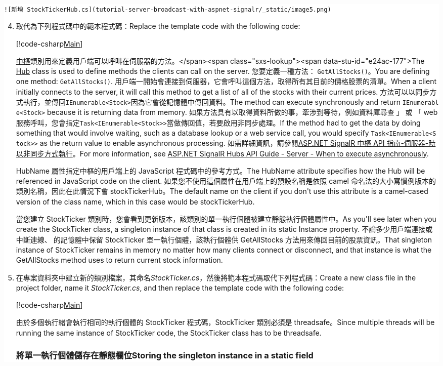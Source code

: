     ![新增 StockTickerHub.cs](tutorial-server-broadcast-with-aspnet-signalr/_static/image5.png)
4. <span data-ttu-id="e24ac-176">取代為下列程式碼中的範本程式碼：</span><span class="sxs-lookup"><span data-stu-id="e24ac-176">Replace the template code with the following code:</span></span>

    [!code-csharp[Main](tutorial-server-broadcast-with-aspnet-signalr/samples/sample3.cs)]

    <span data-ttu-id="e24ac-177">[中樞](https://msdn.microsoft.com/en-us/library/microsoft.aspnet.signalr.hub(v=vs.111).aspx)類別用來定義用戶端可以呼叫在伺服器的方法。</span><span class="sxs-lookup"><span data-stu-id="e24ac-177">The [Hub](https://msdn.microsoft.com/en-us/library/microsoft.aspnet.signalr.hub(v=vs.111).aspx) class is used to define methods the clients can call on the server.</span></span> <span data-ttu-id="e24ac-178">您要定義一種方法： `GetAllStocks()`。</span><span class="sxs-lookup"><span data-stu-id="e24ac-178">You are defining one method: `GetAllStocks()`.</span></span> <span data-ttu-id="e24ac-179">用戶端一開始會連接到伺服器，它會呼叫這個方法，取得所有其目前的價格股票的清單。</span><span class="sxs-lookup"><span data-stu-id="e24ac-179">When a client initially connects to the server, it will call this method to get a list of all of the stocks with their current prices.</span></span> <span data-ttu-id="e24ac-180">方法可以以同步方式執行，並傳回`IEnumerable<Stock>`因為它會從記憶體中傳回資料。</span><span class="sxs-lookup"><span data-stu-id="e24ac-180">The method can execute synchronously and return `IEnumerable<Stock>` because it is returning data from memory.</span></span> <span data-ttu-id="e24ac-181">如果方法具有以取得資料所做的事，牽涉到等待，例如資料庫尋查 」 或 「 web 服務呼叫，您會指定`Task<IEnumerable<Stock>>`當做傳回值，若要啟用非同步處理。</span><span class="sxs-lookup"><span data-stu-id="e24ac-181">If the method had to get the data by doing something that would involve waiting, such as a database lookup or a web service call, you would specify `Task<IEnumerable<Stock>>` as the return value to enable asynchronous processing.</span></span> <span data-ttu-id="e24ac-182">如需詳細資訊，請參閱[ASP.NET SignalR 中樞 API 指南-伺服器-時以非同步方式執行](index.md)。</span><span class="sxs-lookup"><span data-stu-id="e24ac-182">For more information, see [ASP.NET SignalR Hubs API Guide - Server - When to execute asynchronously](index.md).</span></span>

    <span data-ttu-id="e24ac-183">HubName 屬性指定中樞的用戶端上的 JavaScript 程式碼中的參考方式。</span><span class="sxs-lookup"><span data-stu-id="e24ac-183">The HubName attribute specifies how the Hub will be referenced in JavaScript code on the client.</span></span> <span data-ttu-id="e24ac-184">如果您不使用這個屬性在用戶端上的預設名稱是依照 camel 命名法的大小寫慣例版本的類別名稱，因此在此情況下會 stockTickerHub。</span><span class="sxs-lookup"><span data-stu-id="e24ac-184">The default name on the client if you don't use this attribute is a camel-cased version of the class name, which in this case would be stockTickerHub.</span></span>

    <span data-ttu-id="e24ac-185">當您建立 StockTicker 類別時，您會看到更新版本，該類別的單一執行個體被建立靜態執行個體屬性中。</span><span class="sxs-lookup"><span data-stu-id="e24ac-185">As you'll see later when you create the StockTicker class, a singleton instance of that class is created in its static Instance property.</span></span> <span data-ttu-id="e24ac-186">不論多少用戶端連接或中斷連線、 的記憶體中保留 StockTicker 單一執行個體，該執行個體供 GetAllStocks 方法用來傳回目前的股票資訊。</span><span class="sxs-lookup"><span data-stu-id="e24ac-186">That singleton instance of StockTicker remains in memory no matter how many clients connect or disconnect, and that instance is what the GetAllStocks method uses to return current stock information.</span></span>
5. <span data-ttu-id="e24ac-187">在專案資料夾中建立新的類別檔案，其命名*StockTicker.cs*，然後將範本程式碼取代下列程式碼：</span><span class="sxs-lookup"><span data-stu-id="e24ac-187">Create a new class file in the project folder, name it *StockTicker.cs*, and then replace the template code with the following code:</span></span>

    [!code-csharp[Main](tutorial-server-broadcast-with-aspnet-signalr/samples/sample4.cs)]

    <span data-ttu-id="e24ac-188">由於多個執行緒會執行相同的執行個體的 StockTicker 程式碼，StockTicker 類別必須是 threadsafe。</span><span class="sxs-lookup"><span data-stu-id="e24ac-188">Since multiple threads will be running the same instance of StockTicker code, the StockTicker class has to be threadsafe.</span></span>

    ### <a name="storing-the-singleton-instance-in-a-static-field"></a><span data-ttu-id="e24ac-189">將單一執行個體儲存在靜態欄位</span><span class="sxs-lookup"><span data-stu-id="e24ac-189">Storing the singleton instance in a static field</span></span>

